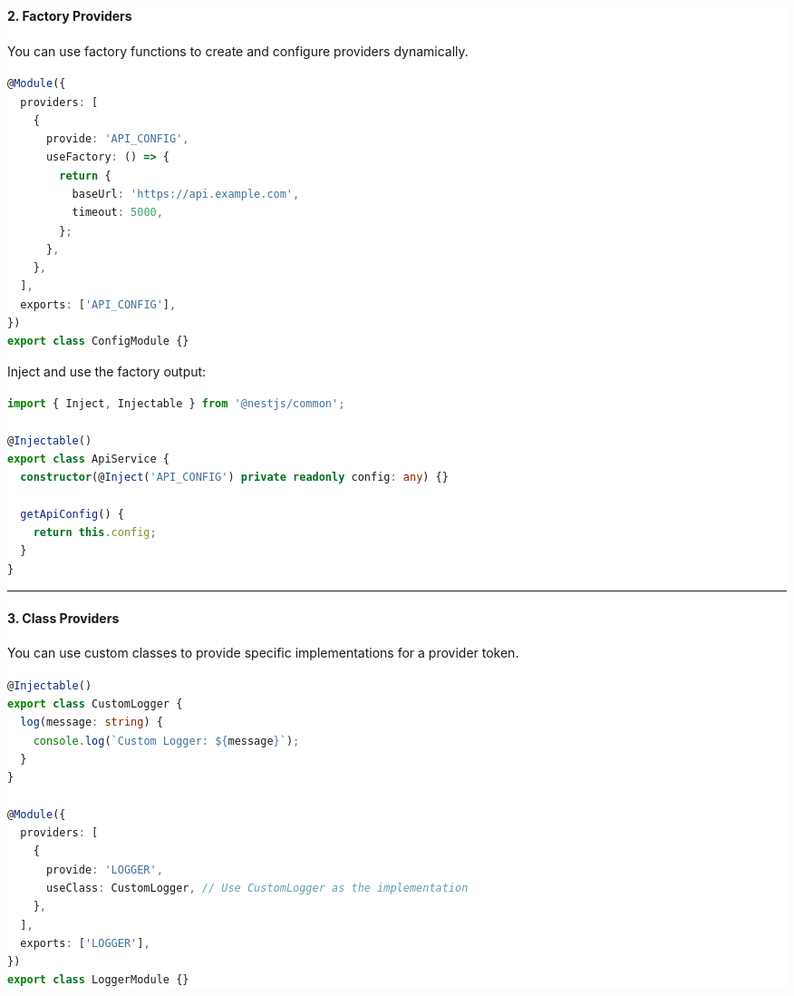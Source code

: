 
#### **2. Factory Providers**

<audio src="../../../../../Downloads/2024年12月20日08点44分.mp3"></audio>

You can use factory functions to create and configure providers dynamically.

```typescript
@Module({
  providers: [
    {
      provide: 'API_CONFIG',
      useFactory: () => {
        return {
          baseUrl: 'https://api.example.com',
          timeout: 5000,
        };
      },
    },
  ],
  exports: ['API_CONFIG'],
})
export class ConfigModule {}
```

Inject and use the factory output:

```typescript
import { Inject, Injectable } from '@nestjs/common';

@Injectable()
export class ApiService {
  constructor(@Inject('API_CONFIG') private readonly config: any) {}

  getApiConfig() {
    return this.config;
  }
}
```

---

#### **3. Class Providers**

<audio src="../../../../../Downloads/2024年12月20日08点50分.mp3"></audio>

You can use custom classes to provide specific implementations for a provider token.

```typescript
@Injectable()
export class CustomLogger {
  log(message: string) {
    console.log(`Custom Logger: ${message}`);
  }
}

@Module({
  providers: [
    {
      provide: 'LOGGER',
      useClass: CustomLogger, // Use CustomLogger as the implementation
    },
  ],
  exports: ['LOGGER'],
})
export class LoggerModule {}
```
